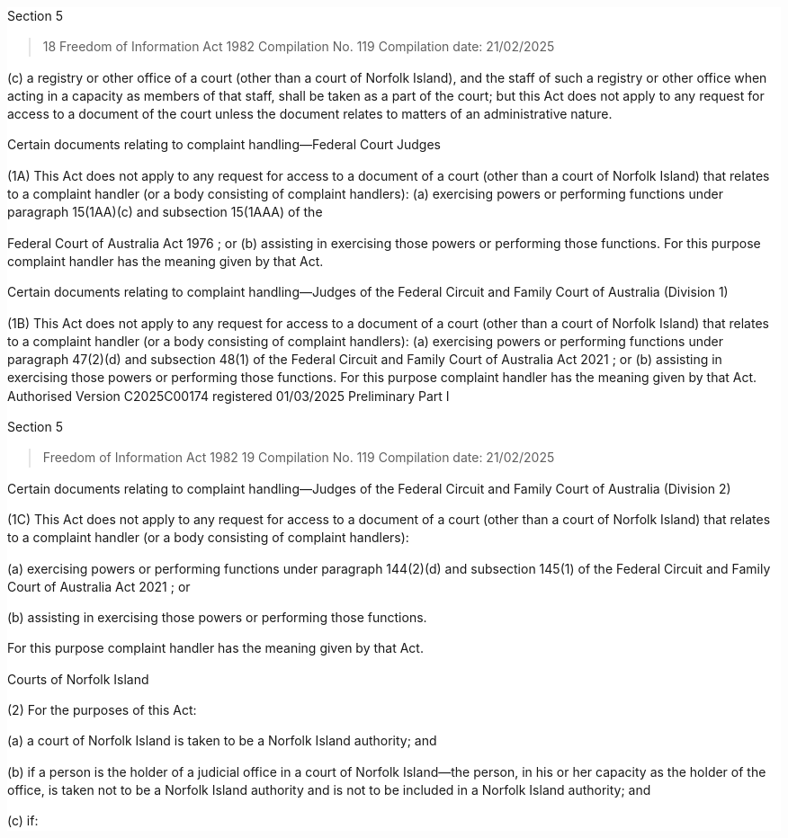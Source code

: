 Section 5   

> 18 Freedom of Information Act 1982
> Compilation No. 119 Compilation date: 21/02/2025

(c) a registry or other office of a court (other than a court of Norfolk Island), and the staff of such a registry or other office when acting in a capacity as members of that staff, shall be taken as a part of the court; but this Act does not apply to any request for access to a document of the court unless the document relates to matters of an administrative nature. 

Certain documents relating to complaint handling—Federal Court Judges 

(1A) This Act does not apply to any request for access to a document of a court (other than a court of Norfolk Island) that relates to a complaint handler (or a body consisting of complaint handlers): (a) exercising powers or performing functions under paragraph 15(1AA)(c) and subsection 15(1AAA) of the 

Federal Court of Australia Act 1976 ; or (b) assisting in exercising those powers or performing those functions. For this purpose complaint handler has the meaning given by that Act. 

Certain documents relating to complaint handling—Judges of the Federal Circuit and Family Court of Australia (Division 1) 

(1B) This Act does not apply to any request for access to a document of a court (other than a court of Norfolk Island) that relates to a complaint handler (or a body consisting of complaint handlers): (a) exercising powers or performing functions under paragraph 47(2)(d) and subsection 48(1) of the Federal Circuit and Family Court of Australia Act 2021 ; or (b) assisting in exercising those powers or performing those functions. For this purpose complaint handler has the meaning given by that Act. Authorised Version C2025C00174 registered 01/03/2025 Preliminary Part I 

Section 5   

> Freedom of Information Act 1982 19
> Compilation No. 119 Compilation date: 21/02/2025

Certain documents relating to complaint handling—Judges of the Federal Circuit and Family Court of Australia (Division 2) 

(1C) This Act does not apply to any request for access to a document of a court (other than a court of Norfolk Island) that relates to a complaint handler (or a body consisting of complaint handlers): 

(a) exercising powers or performing functions under paragraph 144(2)(d) and subsection 145(1) of the Federal Circuit and Family Court of Australia Act 2021 ; or 

(b) assisting in exercising those powers or performing those functions. 

For this purpose complaint handler has the meaning given by that Act. 

Courts of Norfolk Island 

(2) For the purposes of this Act: 

(a) a court of Norfolk Island is taken to be a Norfolk Island authority; and 

(b) if a person is the holder of a judicial office in a court of Norfolk Island—the person, in his or her capacity as the holder of the office, is taken not to be a Norfolk Island authority and is not to be included in a Norfolk Island authority; and 

(c) if: 
